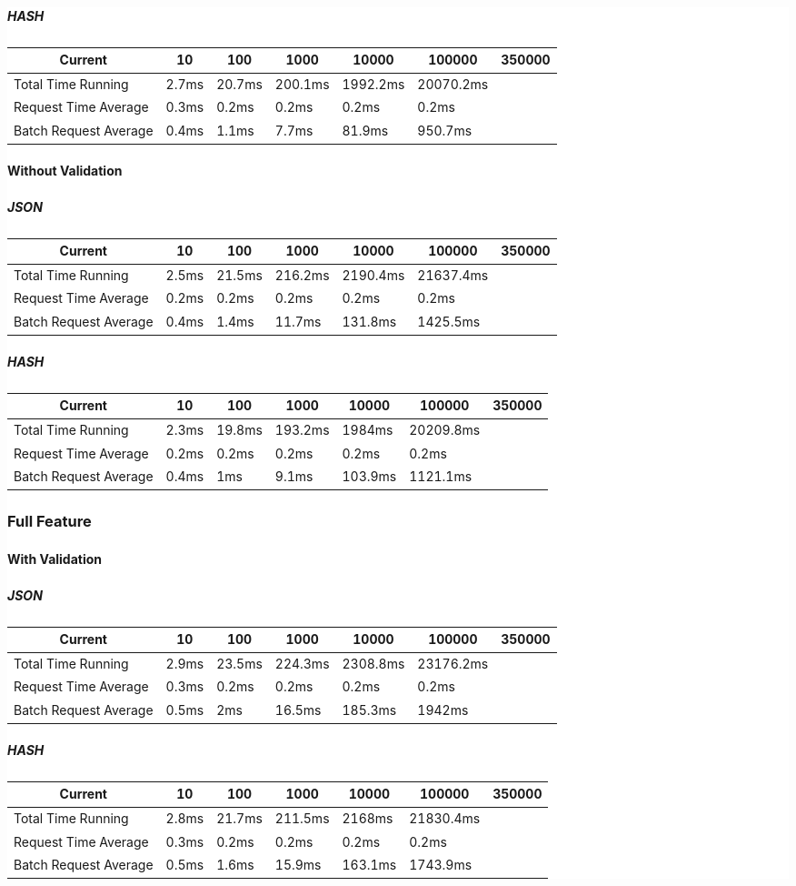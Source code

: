 ##### HASH

| Current               | 10    | 100    | 1000    | 10000    | 100000    | 350000 |
| --------------------- | ----- | ------ | ------- | -------- | --------- | ------ |
| Total Time Running    | 2.7ms | 20.7ms | 200.1ms | 1992.2ms | 20070.2ms |        |
| Request Time Average  | 0.3ms | 0.2ms  | 0.2ms   | 0.2ms    | 0.2ms     |        |
| Batch Request Average | 0.4ms | 1.1ms  | 7.7ms   | 81.9ms   | 950.7ms   |        |

#### Without Validation

##### JSON

| Current               | 10    | 100    | 1000    | 10000    | 100000    | 350000 |
| --------------------- | ----- | ------ | ------- | -------- | --------- | ------ |
| Total Time Running    | 2.5ms | 21.5ms | 216.2ms | 2190.4ms | 21637.4ms |        |
| Request Time Average  | 0.2ms | 0.2ms  | 0.2ms   | 0.2ms    | 0.2ms     |        |
| Batch Request Average | 0.4ms | 1.4ms  | 11.7ms  | 131.8ms  | 1425.5ms  |        |

##### HASH

| Current               | 10    | 100    | 1000    | 10000   | 100000    | 350000 |
| --------------------- | ----- | ------ | ------- | ------- | --------- | ------ |
| Total Time Running    | 2.3ms | 19.8ms | 193.2ms | 1984ms  | 20209.8ms |        |
| Request Time Average  | 0.2ms | 0.2ms  | 0.2ms   | 0.2ms   | 0.2ms     |        |
| Batch Request Average | 0.4ms | 1ms    | 9.1ms   | 103.9ms | 1121.1ms  |        |

### Full Feature

#### With Validation

##### JSON

| Current               | 10    | 100    | 1000    | 10000    | 100000    | 350000 |
| --------------------- | ----- | ------ | ------- | -------- | --------- | ------ |
| Total Time Running    | 2.9ms | 23.5ms | 224.3ms | 2308.8ms | 23176.2ms |        |
| Request Time Average  | 0.3ms | 0.2ms  | 0.2ms   | 0.2ms    | 0.2ms     |        |
| Batch Request Average | 0.5ms | 2ms    | 16.5ms  | 185.3ms  | 1942ms    |        |

##### HASH

| Current               | 10    | 100    | 1000    | 10000   | 100000    | 350000 |
| --------------------- | ----- | ------ | ------- | ------- | --------- | ------ |
| Total Time Running    | 2.8ms | 21.7ms | 211.5ms | 2168ms  | 21830.4ms |        |
| Request Time Average  | 0.3ms | 0.2ms  | 0.2ms   | 0.2ms   | 0.2ms     |        |
| Batch Request Average | 0.5ms | 1.6ms  | 15.9ms  | 163.1ms | 1743.9ms  |        |
